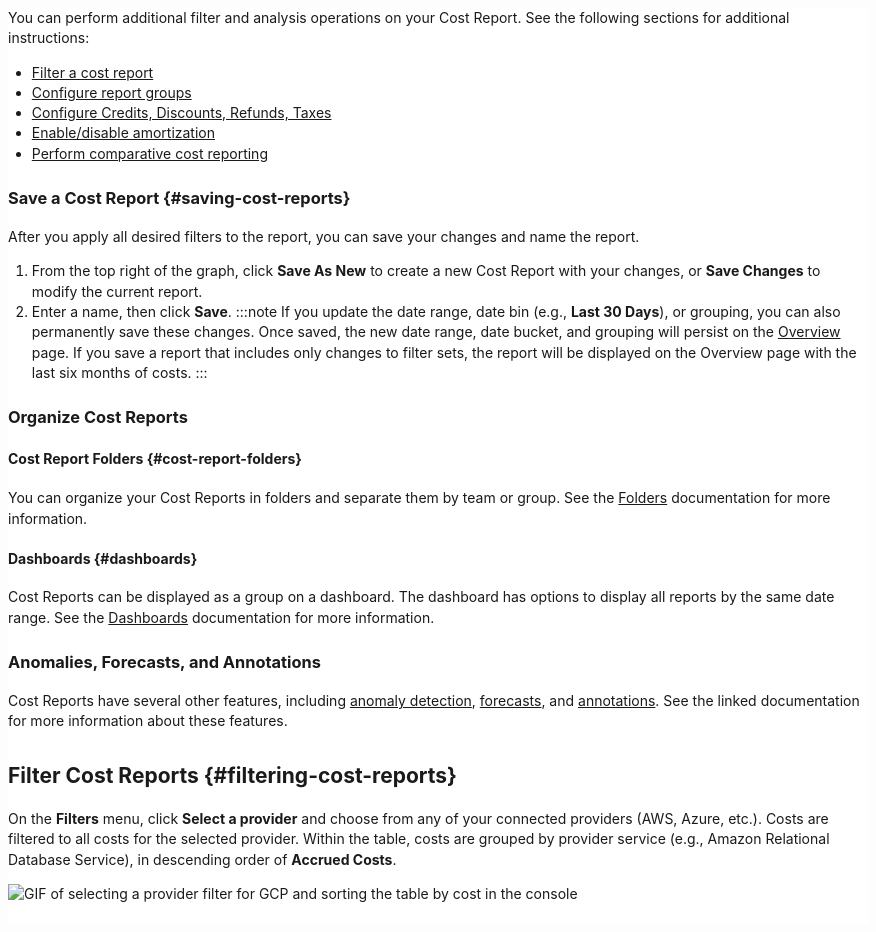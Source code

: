 You can perform additional filter and analysis operations on your Cost Report. See the following sections for additional instructions:

- [Filter a cost report](#filtering-cost-reports)
- [Configure report groups](#configure-report-groups)
- [Configure Credits, Discounts, Refunds, Taxes](#credits-discounts)
- [Enable/disable amortization](#amortization)
- [Perform comparative cost reporting](#comparative-cost-reporting)

### Save a Cost Report {#saving-cost-reports}

After you apply all desired filters to the report, you can save your changes and name the report.

1. From the top right of the graph, click **Save As New** to create a new Cost Report with your changes, or **Save Changes** to modify the current report.
2. Enter a name, then click **Save**.
   :::note
   If you update the date range, date bin (e.g., **Last 30 Days**), or grouping, you can also permanently save these changes. Once saved, the new date range, date bucket, and grouping will persist on the [Overview](/overview) page. If you save a report that includes only changes to filter sets, the report will be displayed on the Overview page with the last six months of costs.
   :::

### Organize Cost Reports

#### Cost Report Folders {#cost-report-folders}

You can organize your Cost Reports in folders and separate them by team or group. See the [Folders](/folders) documentation for more information.

#### Dashboards {#dashboards}

Cost Reports can be displayed as a group on a dashboard. The dashboard has options to display all reports by the same date range. See the [Dashboards](/dashboards) documentation for more information.

### Anomalies, Forecasts, and Annotations

Cost Reports have several other features, including [anomaly detection](/cost_anomaly_alerts), [forecasts](/forecasting), and [annotations](/annotations). See the linked documentation for more information about these features.

## Filter Cost Reports {#filtering-cost-reports}

On the **Filters** menu, click **Select a provider** and choose from any of your connected providers (AWS, Azure, etc.). Costs are filtered to all costs for the selected provider. Within the table, costs are grouped by provider service (e.g., Amazon Relational Database Service), in descending order of **Accrued Costs**.

<div style={{ display: "flex", justifyContent: "center", boxShadow: "0 0 10px rgba(0, 0, 0, 0.2)", borderRadius: "10px", overflow: "hidden" }}>
    <img alt="GIF of selecting a provider filter for GCP and sorting the table by cost in the console" width="80%" src="/img/add-provider-filter.gif"/>
</div>
<br/>

